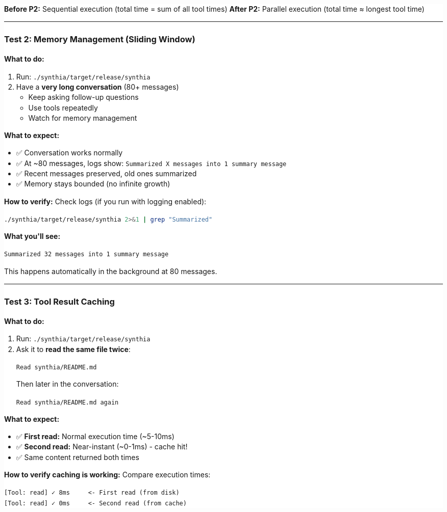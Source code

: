 **Before P2:** Sequential execution (total time = sum of all tool times)
**After P2:** Parallel execution (total time ≈ longest tool time)

---

### Test 2: Memory Management (Sliding Window)

**What to do:**
1. Run: `./synthia/target/release/synthia`
2. Have a **very long conversation** (80+ messages)
   - Keep asking follow-up questions
   - Use tools repeatedly
   - Watch for memory management

**What to expect:**
- ✅ Conversation works normally
- ✅ At ~80 messages, logs show: `Summarized X messages into 1 summary message`
- ✅ Recent messages preserved, old ones summarized
- ✅ Memory stays bounded (no infinite growth)

**How to verify:**
Check logs (if you run with logging enabled):
```bash
./synthia/target/release/synthia 2>&1 | grep "Summarized"
```

**What you'll see:**
```
Summarized 32 messages into 1 summary message
```

This happens automatically in the background at 80 messages.

---

### Test 3: Tool Result Caching

**What to do:**
1. Run: `./synthia/target/release/synthia`
2. Ask it to **read the same file twice**:
   ```
   Read synthia/README.md
   ```
   Then later in the conversation:
   ```
   Read synthia/README.md again
   ```

**What to expect:**
- ✅ **First read:** Normal execution time (~5-10ms)
- ✅ **Second read:** Near-instant (~0-1ms) - cache hit!
- ✅ Same content returned both times

**How to verify caching is working:**
Compare execution times:
```
[Tool: read] ✓ 8ms     <- First read (from disk)
[Tool: read] ✓ 0ms     <- Second read (from cache)
```
